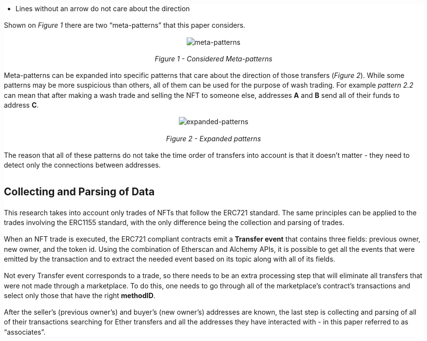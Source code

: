 -   Lines without an arrow do not care about the direction

Shown on *Figure 1* there are two “meta-patterns” that this paper
considers.

<center>

![meta-patterns](../assets/ERFC-90/images/meta-patterns.png)

*Figure 1 - Considered Meta-patterns*

</center>

Meta-patterns can be expanded into specific patterns that care about the
direction of those transfers (*Figure 2*). While some patterns may be
more suspicious than others, all of them can be used for the purpose of
wash trading. For example *pattern 2.2* can mean that after making a
wash trade and selling the NFT to someone else, addresses **A** and
**B** send all of their funds to address **C**.

<center>

![expanded-patterns](../assets/ERFC-90/images/expanded-patterns.png)

*Figure 2 - Expanded patterns*

</center>

The reason that all of these patterns do not take the time order of
transfers into account is that it doesn’t matter - they need to detect
only the connections between addresses.

## Collecting and Parsing of Data

This research takes into account only trades of NFTs that follow the
ERC721 standard. The same principles can be applied to the trades
involving the ERC1155 standard, with the only difference being the
collection and parsing of trades.

When an NFT trade is executed, the ERC721 compliant contracts emit a
**Transfer event** that contains three fields: previous owner, new
owner, and the token id. Using the combination of Etherscan and Alchemy
APIs, it is possible to get all the events that were emitted by the
transaction and to extract the needed event based on its topic along
with all of its fields.

Not every Transfer event corresponds to a trade, so there needs to be an
extra processing step that will eliminate all transfers that were not
made through a marketplace. To do this, one needs to go through all of
the marketplace’s contract’s transactions and select only those that
have the right **methodID**.

After the seller’s (previous owner’s) and buyer’s (new owner’s)
addresses are known, the last step is collecting and parsing of all of
their transactions searching for Ether transfers and all the addresses
they have interacted with - in this paper referred to as “associates”.
